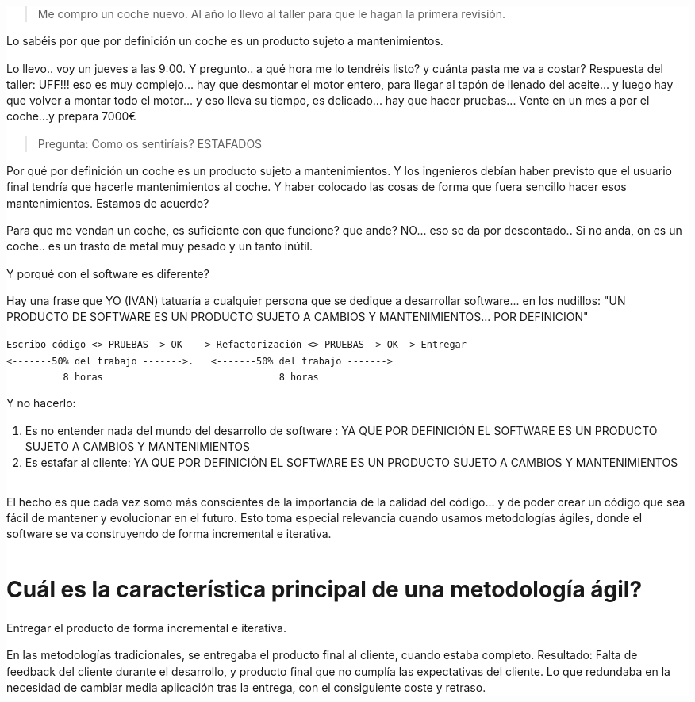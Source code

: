 
> Me compro un coche nuevo. Al año lo llevo al taller para que le hagan la primera revisión.

Lo sabéis por que por definición un coche es un producto sujeto a mantenimientos.

Lo llevo.. voy un jueves a las 9:00. Y pregunto.. a qué hora me lo tendréis listo? y cuánta pasta me va a costar?
Respuesta del taller: UFF!!! eso es muy complejo... hay que desmontar el motor entero, para llegar al tapón de llenado del aceite... y luego hay que volver a montar todo el motor... y eso lleva su tiempo, es delicado... hay que hacer pruebas... Vente en un mes a por el coche...y prepara 7000€

> Pregunta: Como os sentiríais? ESTAFADOS

Por qué por definición un coche es un producto sujeto a mantenimientos. Y los ingenieros debían haber previsto que el usuario final tendría que hacerle mantenimientos al coche.
Y haber colocado las cosas de forma que fuera sencillo hacer esos mantenimientos. Estamos de acuerdo?

Para que me vendan un coche, es suficiente con que funcione? que ande? NO... eso se da por descontado.. Si no anda, on es un coche.. es un trasto de metal muy pesado y un tanto inútil.

Y porqué con el software es diferente?

Hay una frase que YO (IVAN) tatuaría a cualquier persona que se dedique a desarrollar software... en los nudillos:
"UN PRODUCTO DE SOFTWARE ES UN PRODUCTO SUJETO A CAMBIOS Y MANTENIMIENTOS... POR DEFINICION"


    Escribo código <> PRUEBAS -> OK ---> Refactorización <> PRUEBAS -> OK -> Entregar
    <-------50% del trabajo ------->.   <-------50% del trabajo ------->
              8 horas                               8 horas

Y no hacerlo:

1. Es no entender nada del mundo del desarrollo de software :   YA QUE POR DEFINICIÓN EL SOFTWARE ES UN PRODUCTO SUJETO A CAMBIOS Y MANTENIMIENTOS
2. Es estafar al cliente:                                       YA QUE POR DEFINICIÓN EL SOFTWARE ES UN PRODUCTO SUJETO A CAMBIOS Y MANTENIMIENTOS

---

El hecho es que cada vez somo más conscientes de la importancia de la calidad del código... y de poder crear un código que sea fácil de mantener y evolucionar en el futuro.
Esto toma especial relevancia cuando usamos metodologías ágiles, donde el software se va construyendo de forma incremental e iterativa.

# Cuál es la característica principal de una metodología ágil? 

Entregar el producto de forma incremental e iterativa.

En las metodologías tradicionales, se entregaba el producto final al cliente, cuando estaba completo.
Resultado: Falta de feedback del cliente durante el desarrollo, y producto final que no cumplía las expectativas del cliente.
Lo que redundaba en la necesidad de cambiar media aplicación tras la entrega, con el consiguiente coste y retraso.
